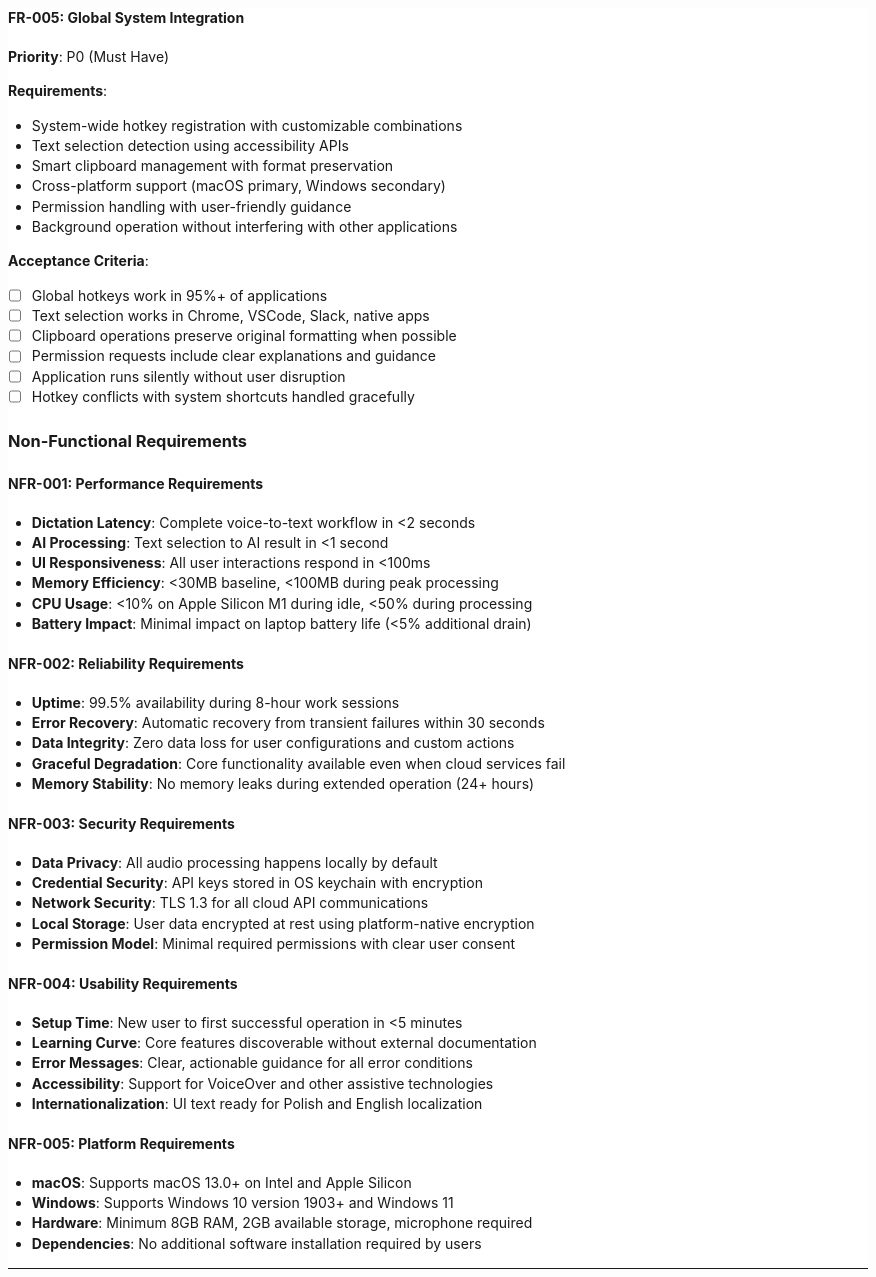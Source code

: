 #### FR-005: Global System Integration
**Priority**: P0 (Must Have)

**Requirements**:
- System-wide hotkey registration with customizable combinations
- Text selection detection using accessibility APIs
- Smart clipboard management with format preservation
- Cross-platform support (macOS primary, Windows secondary)
- Permission handling with user-friendly guidance
- Background operation without interfering with other applications

**Acceptance Criteria**:
- [ ] Global hotkeys work in 95%+ of applications
- [ ] Text selection works in Chrome, VSCode, Slack, native apps
- [ ] Clipboard operations preserve original formatting when possible
- [ ] Permission requests include clear explanations and guidance
- [ ] Application runs silently without user disruption
- [ ] Hotkey conflicts with system shortcuts handled gracefully

### Non-Functional Requirements

#### NFR-001: Performance Requirements
- **Dictation Latency**: Complete voice-to-text workflow in <2 seconds
- **AI Processing**: Text selection to AI result in <1 second
- **UI Responsiveness**: All user interactions respond in <100ms
- **Memory Efficiency**: <30MB baseline, <100MB during peak processing
- **CPU Usage**: <10% on Apple Silicon M1 during idle, <50% during processing
- **Battery Impact**: Minimal impact on laptop battery life (<5% additional drain)

#### NFR-002: Reliability Requirements
- **Uptime**: 99.5% availability during 8-hour work sessions
- **Error Recovery**: Automatic recovery from transient failures within 30 seconds
- **Data Integrity**: Zero data loss for user configurations and custom actions
- **Graceful Degradation**: Core functionality available even when cloud services fail
- **Memory Stability**: No memory leaks during extended operation (24+ hours)

#### NFR-003: Security Requirements
- **Data Privacy**: All audio processing happens locally by default
- **Credential Security**: API keys stored in OS keychain with encryption
- **Network Security**: TLS 1.3 for all cloud API communications
- **Local Storage**: User data encrypted at rest using platform-native encryption
- **Permission Model**: Minimal required permissions with clear user consent

#### NFR-004: Usability Requirements
- **Setup Time**: New user to first successful operation in <5 minutes
- **Learning Curve**: Core features discoverable without external documentation
- **Error Messages**: Clear, actionable guidance for all error conditions
- **Accessibility**: Support for VoiceOver and other assistive technologies
- **Internationalization**: UI text ready for Polish and English localization

#### NFR-005: Platform Requirements
- **macOS**: Supports macOS 13.0+ on Intel and Apple Silicon
- **Windows**: Supports Windows 10 version 1903+ and Windows 11
- **Hardware**: Minimum 8GB RAM, 2GB available storage, microphone required
- **Dependencies**: No additional software installation required by users

---